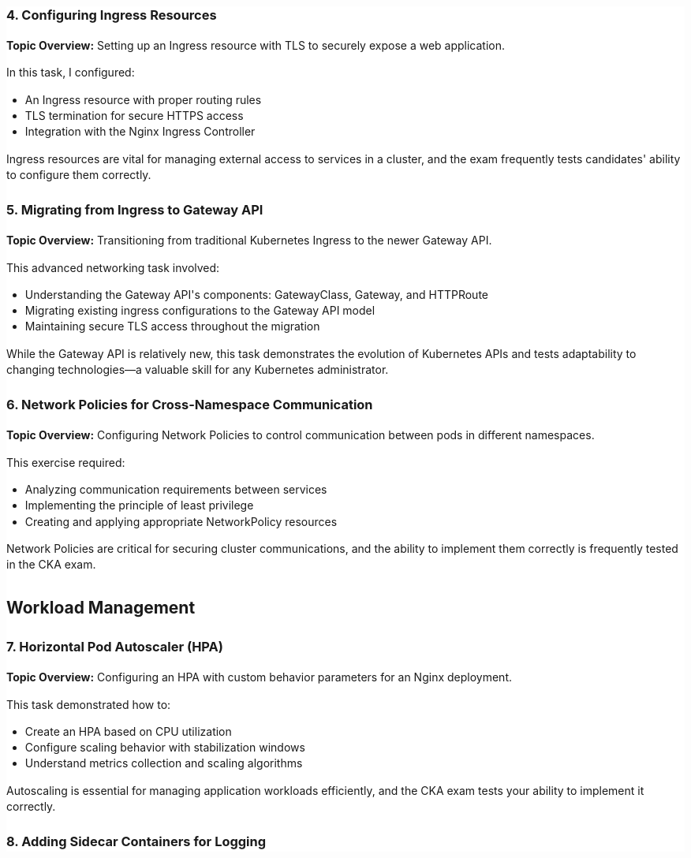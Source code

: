 ### 4. Configuring Ingress Resources

**Topic Overview:** Setting up an Ingress resource with TLS to securely expose a web application.

In this task, I configured:

- An Ingress resource with proper routing rules
- TLS termination for secure HTTPS access
- Integration with the Nginx Ingress Controller

Ingress resources are vital for managing external access to services in a cluster, and the exam frequently tests candidates' ability to configure them correctly.

### 5. Migrating from Ingress to Gateway API

**Topic Overview:** Transitioning from traditional Kubernetes Ingress to the newer Gateway API.

This advanced networking task involved:

- Understanding the Gateway API's components: GatewayClass, Gateway, and HTTPRoute
- Migrating existing ingress configurations to the Gateway API model
- Maintaining secure TLS access throughout the migration

While the Gateway API is relatively new, this task demonstrates the evolution of Kubernetes APIs and tests adaptability to changing technologies—a valuable skill for any Kubernetes administrator.

### 6. Network Policies for Cross-Namespace Communication

**Topic Overview:** Configuring Network Policies to control communication between pods in different namespaces.

This exercise required:

- Analyzing communication requirements between services
- Implementing the principle of least privilege
- Creating and applying appropriate NetworkPolicy resources

Network Policies are critical for securing cluster communications, and the ability to implement them correctly is frequently tested in the CKA exam.

## Workload Management

### 7. Horizontal Pod Autoscaler (HPA)

**Topic Overview:** Configuring an HPA with custom behavior parameters for an Nginx deployment.

This task demonstrated how to:

- Create an HPA based on CPU utilization
- Configure scaling behavior with stabilization windows
- Understand metrics collection and scaling algorithms

Autoscaling is essential for managing application workloads efficiently, and the CKA exam tests your ability to implement it correctly.

### 8. Adding Sidecar Containers for Logging
